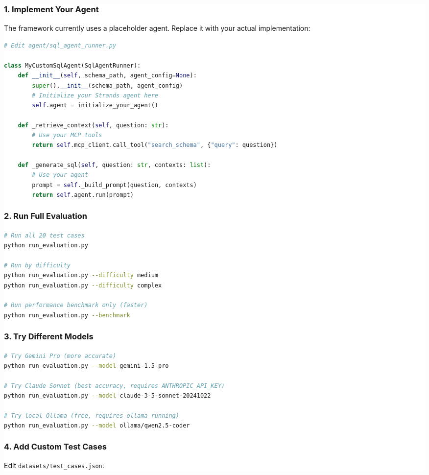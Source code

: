 ### 1. Implement Your Agent

The framework currently uses a placeholder agent. Replace it with your actual implementation:

```python
# Edit agent/sql_agent_runner.py

class MyCustomSqlAgent(SqlAgentRunner):
    def __init__(self, schema_path, agent_config=None):
        super().__init__(schema_path, agent_config)
        # Initialize your Strands agent here
        self.agent = initialize_your_agent()

    def _retrieve_context(self, question: str):
        # Use your MCP tools
        return self.mcp_client.call_tool("search_schema", {"query": question})

    def _generate_sql(self, question: str, contexts: list):
        # Use your agent
        prompt = self._build_prompt(question, contexts)
        return self.agent.run(prompt)
```

### 2. Run Full Evaluation

```bash
# Run all 20 test cases
python run_evaluation.py

# Run by difficulty
python run_evaluation.py --difficulty medium
python run_evaluation.py --difficulty complex

# Run performance benchmark only (faster)
python run_evaluation.py --benchmark
```

### 3. Try Different Models

```bash
# Try Gemini Pro (more accurate)
python run_evaluation.py --model gemini-1.5-pro

# Try Claude Sonnet (best accuracy, requires ANTHROPIC_API_KEY)
python run_evaluation.py --model claude-3-5-sonnet-20241022

# Try local Ollama (free, requires ollama running)
python run_evaluation.py --model ollama/qwen2.5-coder
```

### 4. Add Custom Test Cases

Edit `datasets/test_cases.json`:
